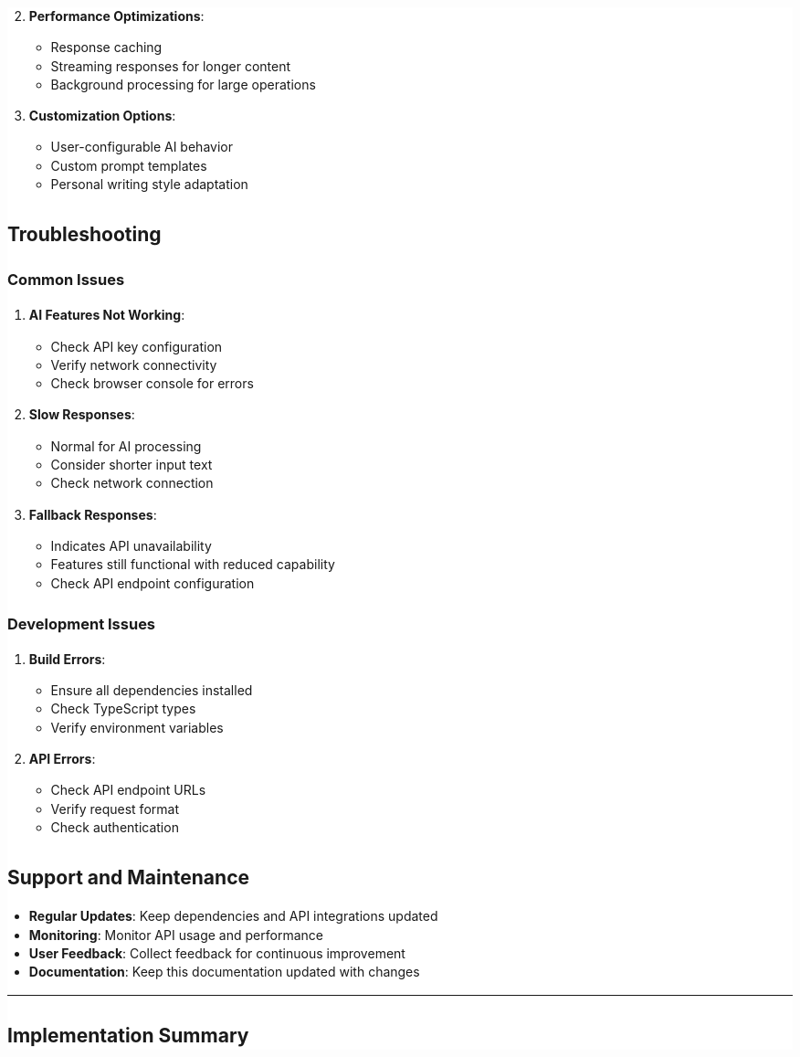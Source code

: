 2. **Performance Optimizations**:
   - Response caching
   - Streaming responses for longer content
   - Background processing for large operations

3. **Customization Options**:
   - User-configurable AI behavior
   - Custom prompt templates
   - Personal writing style adaptation

## Troubleshooting

### Common Issues

1. **AI Features Not Working**:
   - Check API key configuration
   - Verify network connectivity
   - Check browser console for errors

2. **Slow Responses**:
   - Normal for AI processing
   - Consider shorter input text
   - Check network connection

3. **Fallback Responses**:
   - Indicates API unavailability
   - Features still functional with reduced capability
   - Check API endpoint configuration

### Development Issues

1. **Build Errors**:
   - Ensure all dependencies installed
   - Check TypeScript types
   - Verify environment variables

2. **API Errors**:
   - Check API endpoint URLs
   - Verify request format
   - Check authentication

## Support and Maintenance

- **Regular Updates**: Keep dependencies and API integrations updated
- **Monitoring**: Monitor API usage and performance
- **User Feedback**: Collect feedback for continuous improvement
- **Documentation**: Keep this documentation updated with changes

---

## Implementation Summary
